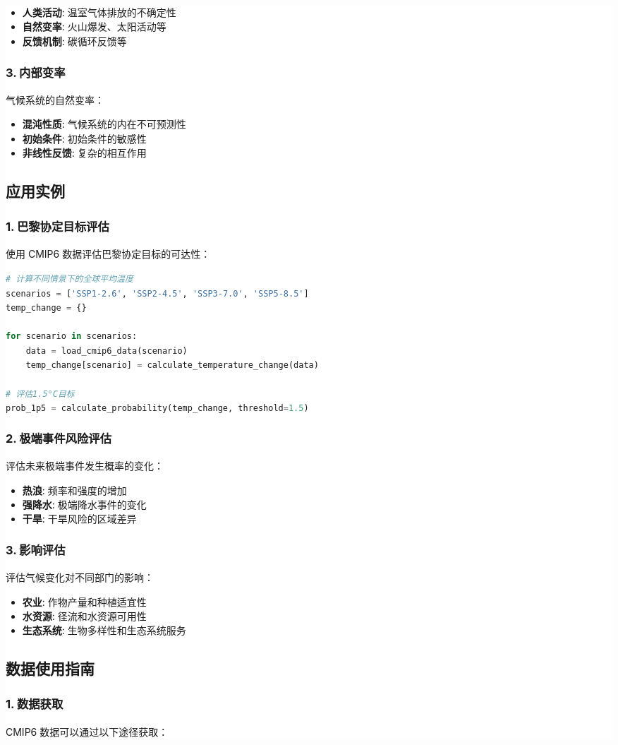 - **人类活动**: 温室气体排放的不确定性
- **自然变率**: 火山爆发、太阳活动等
- **反馈机制**: 碳循环反馈等

### 3. 内部变率

气候系统的自然变率：

- **混沌性质**: 气候系统的内在不可预测性
- **初始条件**: 初始条件的敏感性
- **非线性反馈**: 复杂的相互作用

## 应用实例

### 1. 巴黎协定目标评估

使用 CMIP6 数据评估巴黎协定目标的可达性：

```python
# 计算不同情景下的全球平均温度
scenarios = ['SSP1-2.6', 'SSP2-4.5', 'SSP3-7.0', 'SSP5-8.5']
temp_change = {}

for scenario in scenarios:
    data = load_cmip6_data(scenario)
    temp_change[scenario] = calculate_temperature_change(data)

# 评估1.5°C目标
prob_1p5 = calculate_probability(temp_change, threshold=1.5)
```

### 2. 极端事件风险评估

评估未来极端事件发生概率的变化：

- **热浪**: 频率和强度的增加
- **强降水**: 极端降水事件的变化
- **干旱**: 干旱风险的区域差异

### 3. 影响评估

评估气候变化对不同部门的影响：

- **农业**: 作物产量和种植适宜性
- **水资源**: 径流和水资源可用性
- **生态系统**: 生物多样性和生态系统服务

## 数据使用指南

### 1. 数据获取

CMIP6 数据可以通过以下途径获取：
